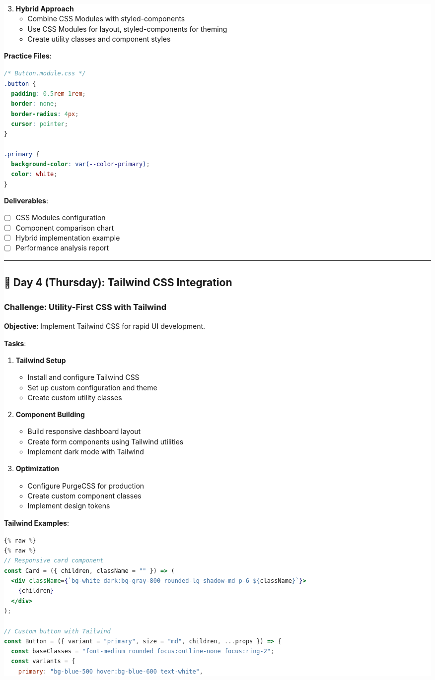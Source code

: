 3. **Hybrid Approach**
   - Combine CSS Modules with styled-components
   - Use CSS Modules for layout, styled-components for theming
   - Create utility classes and component styles

**Practice Files**:
```css
/* Button.module.css */
.button {
  padding: 0.5rem 1rem;
  border: none;
  border-radius: 4px;
  cursor: pointer;
}

.primary {
  background-color: var(--color-primary);
  color: white;
}
```

**Deliverables**:
- [ ] CSS Modules configuration
- [ ] Component comparison chart
- [ ] Hybrid implementation example
- [ ] Performance analysis report

---

## 📅 **Day 4 (Thursday): Tailwind CSS Integration**

### **Challenge: Utility-First CSS with Tailwind**
**Objective**: Implement Tailwind CSS for rapid UI development.

**Tasks**:
1. **Tailwind Setup**
   - Install and configure Tailwind CSS
   - Set up custom configuration and theme
   - Create custom utility classes

2. **Component Building**
   - Build responsive dashboard layout
   - Create form components using Tailwind utilities
   - Implement dark mode with Tailwind

3. **Optimization**
   - Configure PurgeCSS for production
   - Create custom component classes
   - Implement design tokens

**Tailwind Examples**:
```jsx
{% raw %}
{% raw %}
// Responsive card component
const Card = ({ children, className = "" }) => (
  <div className={`bg-white dark:bg-gray-800 rounded-lg shadow-md p-6 ${className}`}>
    {children}
  </div>
);

// Custom button with Tailwind
const Button = ({ variant = "primary", size = "md", children, ...props }) => {
  const baseClasses = "font-medium rounded focus:outline-none focus:ring-2";
  const variants = {
    primary: "bg-blue-500 hover:bg-blue-600 text-white",
```